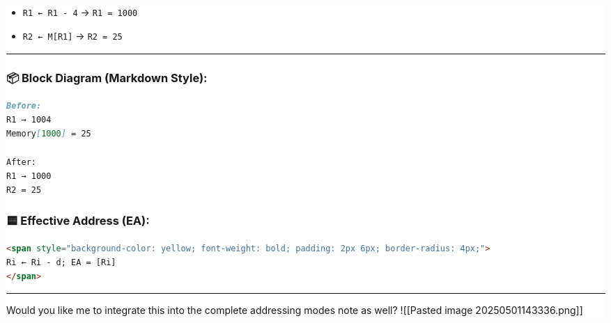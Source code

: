 - `R1 ← R1 - 4` → `R1 = 1000`
    
- `R2 ← M[R1]` → `R2 = 25`
    

---

### 📦 Block Diagram (Markdown Style):

```markdown
Before:
R1 → 1004
Memory[1000] = 25

After:
R1 → 1000
R2 = 25
```

### 🟨 Effective Address (EA):

```html
<span style="background-color: yellow; font-weight: bold; padding: 2px 6px; border-radius: 4px;">
Ri ← Ri - d; EA = [Ri]
</span>
```

---

Would you like me to integrate this into the complete addressing modes note as well?
![[Pasted image 20250501143336.png]]

